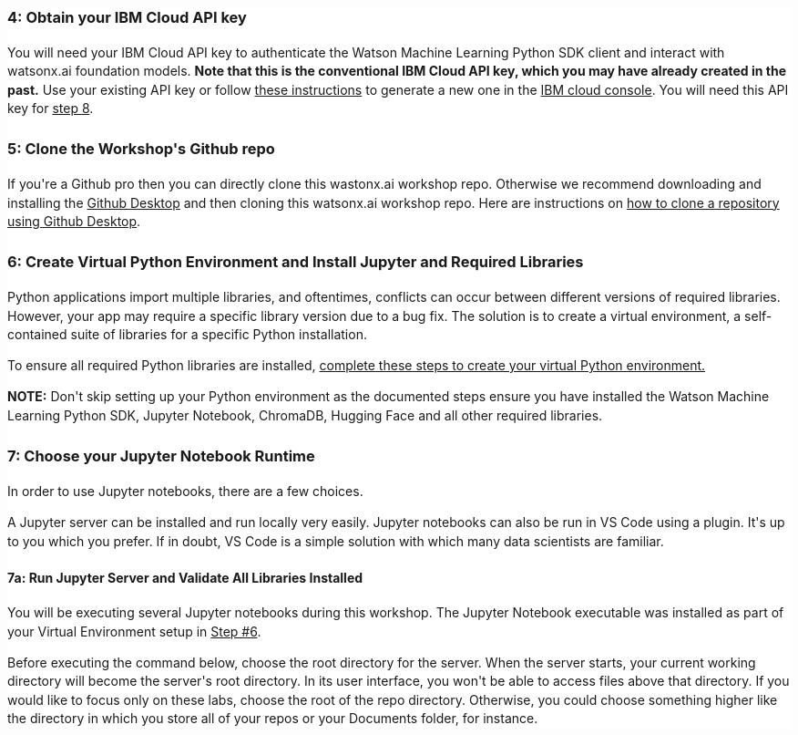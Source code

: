 </p>

### 4: Obtain your IBM Cloud API key <a id="obtain-api-key"></a>
You will need your IBM Cloud API key to authenticate the Watson Machine Learning Python SDK client and interact with watsonx.ai foundation models. **Note that this is the conventional IBM Cloud API key, which you may have already created in the past.** Use your existing API key or follow [these instructions](https://cloud.ibm.com/docs/account?topic=account-userapikey&interface=ui#create_user_key) to generate a new one in the [IBM cloud console](https://cloud.ibm.com). You will need this API key for [step 8](#environment-files).

### 5: Clone the Workshop's Github repo <a id="clone-watsonxai-repo"></a>
If you're a Github pro then you can directly clone this wastonx.ai workshop repo. Otherwise we recommend downloading and installing the [Github Desktop](https://desktop.github.com/) and then cloning this watsonx.ai workshop repo. Here are instructions on [how to clone a repository using Github Desktop](https://docs.github.com/en/desktop/contributing-and-collaborating-using-github-desktop/adding-and-cloning-repositories/cloning-a-repository-from-github-to-github-desktop).

### 6: Create Virtual Python Environment and Install Jupyter and Required Libraries <a id="virtual-environment"></a>
Python applications import multiple libraries, and oftentimes, conflicts can occur between different versions of required libraries. However, your app may require a specific library version due to a bug fix. The solution is to create a virtual environment, a self-contained suite of libraries for a specific Python installation.

To ensure all required Python libraries are installed, [complete these steps to create your virtual Python environment.](create-virtual-python-environment.md)

**NOTE:** Don't skip setting up your Python environment as the documented steps ensure you have installed the Watson Machine Learning Python SDK, Jupyter Notebook, ChromaDB, Hugging Face and all other required libraries.

### 7: Choose your Jupyter Notebook Runtime<a id="jupyter-runtime"></a>
In order to use Jupyter notebooks, there are a few choices.

A Jupyter server can be installed and run locally very easily. Jupyter notebooks can also be run in VS Code using a plugin. It's up to you which you prefer. If in doubt, VS Code is a simple solution with which many data scientists are familiar.

#### 7a: Run Jupyter Server and Validate All Libraries Installed<a id="jupyter-notebook"></a>
You will be executing several Jupyter notebooks during this workshop. The Jupyter Notebook executable was installed as part of your Virtual Environment setup in [Step #6](create-virtual-python-environment.md).

Before executing the command below, choose the root directory for the server. When the server starts, your current working directory will become the server's root directory. In its user interface, you won't be able to access files above that directory. If you would like to focus only on these labs, choose the root of the repo directory. Otherwise, you could choose something higher like the directory in which you store all of your repos or your Documents folder, for instance.
